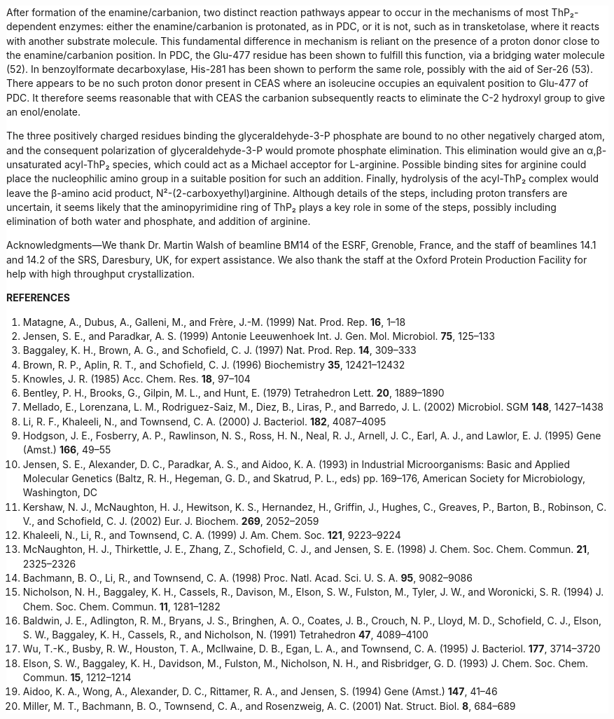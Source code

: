 After formation of the enamine/carbanion, two distinct reaction pathways appear to occur in the mechanisms of most ThP₂-dependent enzymes: either the enamine/carbanion is protonated, as in PDC, or it is not, such as in transketolase, where it reacts with another substrate molecule. This fundamental difference in mechanism is reliant on the presence of a proton donor close to the enamine/carbanion position. In PDC, the Glu-477 residue has been shown to fulfill this function, via a bridging water molecule (52). In benzoylformate decarboxylase, His-281 has been shown to perform the same role, possibly with the aid of Ser-26 (53). There appears to be no such proton donor present in CEAS where an isoleucine occupies an equivalent position to Glu-477 of PDC. It therefore seems reasonable that with CEAS the carbanion subsequently reacts to eliminate the C-2 hydroxyl group to give an enol/enolate.

The three positively charged residues binding the glyceraldehyde-3-P phosphate are bound to no other negatively charged atom, and the consequent polarization of glyceraldehyde-3-P would promote phosphate elimination. This elimination would give an α,β-unsaturated acyl-ThP₂ species, which could act as a Michael acceptor for L-arginine. Possible binding sites for arginine could place the nucleophilic amino group in a suitable position for such an addition. Finally, hydrolysis of the acyl-ThP₂ complex would leave the β-amino acid product, N²-(2-carboxyethyl)arginine. Although details of the steps, including proton transfers are uncertain, it seems likely that the aminopyrimidine ring of ThP₂ plays a key role in some of the steps, possibly including elimination of both water and phosphate, and addition of arginine.

Acknowledgments—We thank Dr. Martin Walsh of beamline BM14 of the ESRF, Grenoble, France, and the staff of beamlines 14.1 and 14.2 of the SRS, Daresbury, UK, for expert assistance. We also thank the staff at the Oxford Protein Production Facility for help with high throughput crystallization.

**REFERENCES**

1. Matagne, A., Dubus, A., Galleni, M., and Frère, J.-M. (1999) Nat. Prod. Rep. **16**, 1–18
2. Jensen, S. E., and Paradkar, A. S. (1999) Antonie Leeuwenhoek Int. J. Gen. Mol. Microbiol. **75**, 125–133
3. Baggaley, K. H., Brown, A. G., and Schofield, C. J. (1997) Nat. Prod. Rep. **14**, 309–333
4. Brown, R. P., Aplin, R. T., and Schofield, C. J. (1996) Biochemistry **35**, 12421–12432
5. Knowles, J. R. (1985) Acc. Chem. Res. **18**, 97–104
6. Bentley, P. H., Brooks, G., Gilpin, M. L., and Hunt, E. (1979) Tetrahedron Lett. **20**, 1889–1890
7. Mellado, E., Lorenzana, L. M., Rodriguez-Saiz, M., Diez, B., Liras, P., and Barredo, J. L. (2002) Microbiol. SGM **148**, 1427–1438
8. Li, R. F., Khaleeli, N., and Townsend, C. A. (2000) J. Bacteriol. **182**, 4087–4095
9. Hodgson, J. E., Fosberry, A. P., Rawlinson, N. S., Ross, H. N., Neal, R. J., Arnell, J. C., Earl, A. J., and Lawlor, E. J. (1995) Gene (Amst.) **166**, 49–55
10. Jensen, S. E., Alexander, D. C., Paradkar, A. S., and Aidoo, K. A. (1993) in Industrial Microorganisms: Basic and Applied Molecular Genetics (Baltz, R. H., Hegeman, G. D., and Skatrud, P. L., eds) pp. 169–176, American Society for Microbiology, Washington, DC
11. Kershaw, N. J., McNaughton, H. J., Hewitson, K. S., Hernandez, H., Griffin, J., Hughes, C., Greaves, P., Barton, B., Robinson, C. V., and Schofield, C. J. (2002) Eur. J. Biochem. **269**, 2052–2059
12. Khaleeli, N., Li, R., and Townsend, C. A. (1999) J. Am. Chem. Soc. **121**, 9223–9224
13. McNaughton, H. J., Thirkettle, J. E., Zhang, Z., Schofield, C. J., and Jensen, S. E. (1998) J. Chem. Soc. Chem. Commun. **21**, 2325–2326
14. Bachmann, B. O., Li, R., and Townsend, C. A. (1998) Proc. Natl. Acad. Sci. U. S. A. **95**, 9082–9086
15. Nicholson, N. H., Baggaley, K. H., Cassels, R., Davison, M., Elson, S. W., Fulston, M., Tyler, J. W., and Woronicki, S. R. (1994) J. Chem. Soc. Chem. Commun. **11**, 1281–1282
16. Baldwin, J. E., Adlington, R. M., Bryans, J. S., Bringhen, A. O., Coates, J. B., Crouch, N. P., Lloyd, M. D., Schofield, C. J., Elson, S. W., Baggaley, K. H., Cassels, R., and Nicholson, N. (1991) Tetrahedron **47**, 4089–4100
17. Wu, T.-K., Busby, R. W., Houston, T. A., McIlwaine, D. B., Egan, L. A., and Townsend, C. A. (1995) J. Bacteriol. **177**, 3714–3720
18. Elson, S. W., Baggaley, K. H., Davidson, M., Fulston, M., Nicholson, N. H., and Risbridger, G. D. (1993) J. Chem. Soc. Chem. Commun. **15**, 1212–1214
19. Aidoo, K. A., Wong, A., Alexander, D. C., Rittamer, R. A., and Jensen, S. (1994) Gene (Amst.) **147**, 41–46
20. Miller, M. T., Bachmann, B. O., Townsend, C. A., and Rosenzweig, A. C. (2001) Nat. Struct. Biol. **8**, 684–689